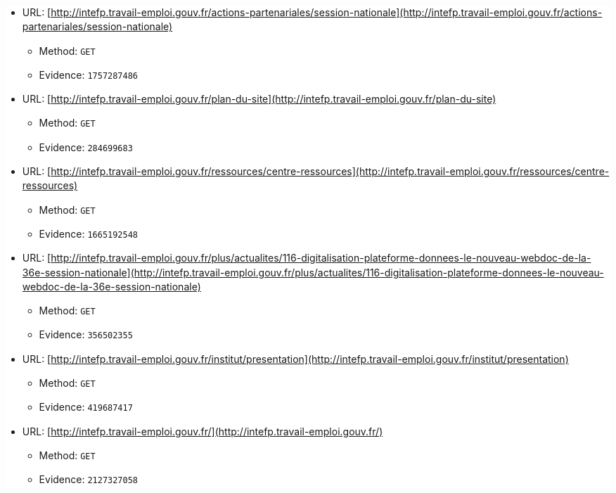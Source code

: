   
  
* URL: [http://intefp.travail-emploi.gouv.fr/actions-partenariales/session-nationale](http://intefp.travail-emploi.gouv.fr/actions-partenariales/session-nationale)
  
  
  * Method: `GET`
  
  
  * Evidence: `1757287486`
  
  
  
  
* URL: [http://intefp.travail-emploi.gouv.fr/plan-du-site](http://intefp.travail-emploi.gouv.fr/plan-du-site)
  
  
  * Method: `GET`
  
  
  * Evidence: `284699683`
  
  
  
  
* URL: [http://intefp.travail-emploi.gouv.fr/ressources/centre-ressources](http://intefp.travail-emploi.gouv.fr/ressources/centre-ressources)
  
  
  * Method: `GET`
  
  
  * Evidence: `1665192548`
  
  
  
  
* URL: [http://intefp.travail-emploi.gouv.fr/plus/actualites/116-digitalisation-plateforme-donnees-le-nouveau-webdoc-de-la-36e-session-nationale](http://intefp.travail-emploi.gouv.fr/plus/actualites/116-digitalisation-plateforme-donnees-le-nouveau-webdoc-de-la-36e-session-nationale)
  
  
  * Method: `GET`
  
  
  * Evidence: `356502355`
  
  
  
  
* URL: [http://intefp.travail-emploi.gouv.fr/institut/presentation](http://intefp.travail-emploi.gouv.fr/institut/presentation)
  
  
  * Method: `GET`
  
  
  * Evidence: `419687417`
  
  
  
  
* URL: [http://intefp.travail-emploi.gouv.fr/](http://intefp.travail-emploi.gouv.fr/)
  
  
  * Method: `GET`
  
  
  * Evidence: `2127327058`
  
  
  